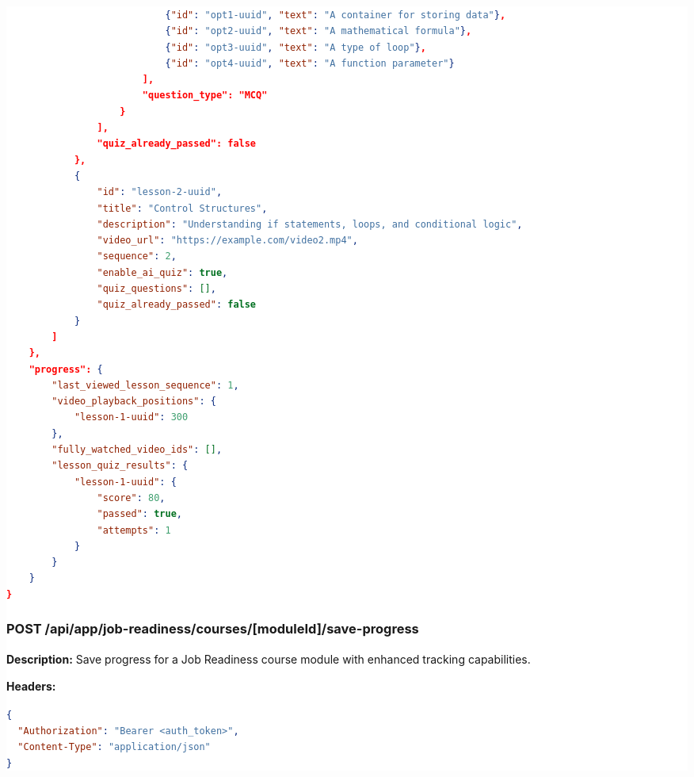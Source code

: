 ```json
                            {"id": "opt1-uuid", "text": "A container for storing data"},
                            {"id": "opt2-uuid", "text": "A mathematical formula"},
                            {"id": "opt3-uuid", "text": "A type of loop"},
                            {"id": "opt4-uuid", "text": "A function parameter"}
                        ],
                        "question_type": "MCQ"
                    }
                ],
                "quiz_already_passed": false
            },
            {
                "id": "lesson-2-uuid",
                "title": "Control Structures",
                "description": "Understanding if statements, loops, and conditional logic",
                "video_url": "https://example.com/video2.mp4",
                "sequence": 2,
                "enable_ai_quiz": true,
                "quiz_questions": [],
                "quiz_already_passed": false
            }
        ]
    },
    "progress": {
        "last_viewed_lesson_sequence": 1,
        "video_playback_positions": {
            "lesson-1-uuid": 300
        },
        "fully_watched_video_ids": [],
        "lesson_quiz_results": {
            "lesson-1-uuid": {
                "score": 80,
                "passed": true,
                "attempts": 1
            }
        }
    }
}
```

### POST /api/app/job-readiness/courses/[moduleId]/save-progress
**Description:** Save progress for a Job Readiness course module with enhanced tracking capabilities.

**Headers:**
```json
{
  "Authorization": "Bearer <auth_token>",
  "Content-Type": "application/json"
}
```
